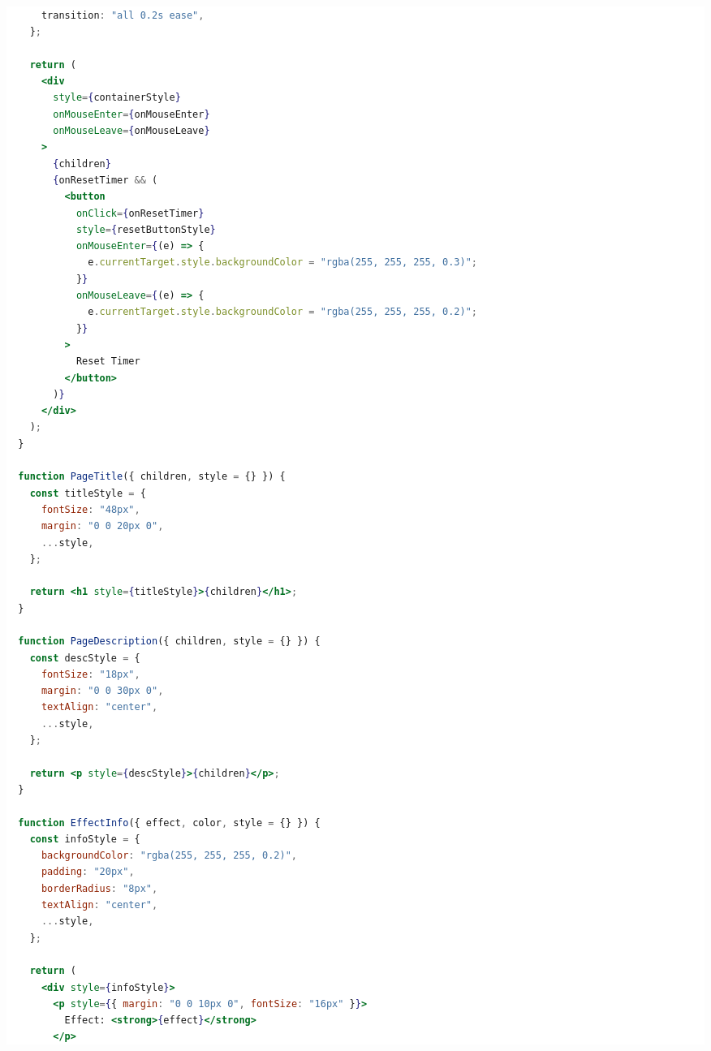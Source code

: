 ```jsx live
      transition: "all 0.2s ease",
    };

    return (
      <div 
        style={containerStyle} 
        onMouseEnter={onMouseEnter}
        onMouseLeave={onMouseLeave}
      >
        {children}
        {onResetTimer && (
          <button 
            onClick={onResetTimer}
            style={resetButtonStyle}
            onMouseEnter={(e) => {
              e.currentTarget.style.backgroundColor = "rgba(255, 255, 255, 0.3)";
            }}
            onMouseLeave={(e) => {
              e.currentTarget.style.backgroundColor = "rgba(255, 255, 255, 0.2)";
            }}
          >
            Reset Timer
          </button>
        )}
      </div>
    );
  }

  function PageTitle({ children, style = {} }) {
    const titleStyle = {
      fontSize: "48px",
      margin: "0 0 20px 0",
      ...style,
    };

    return <h1 style={titleStyle}>{children}</h1>;
  }

  function PageDescription({ children, style = {} }) {
    const descStyle = {
      fontSize: "18px",
      margin: "0 0 30px 0",
      textAlign: "center",
      ...style,
    };

    return <p style={descStyle}>{children}</p>;
  }

  function EffectInfo({ effect, color, style = {} }) {
    const infoStyle = {
      backgroundColor: "rgba(255, 255, 255, 0.2)",
      padding: "20px",
      borderRadius: "8px",
      textAlign: "center",
      ...style,
    };

    return (
      <div style={infoStyle}>
        <p style={{ margin: "0 0 10px 0", fontSize: "16px" }}>
          Effect: <strong>{effect}</strong>
        </p>
```